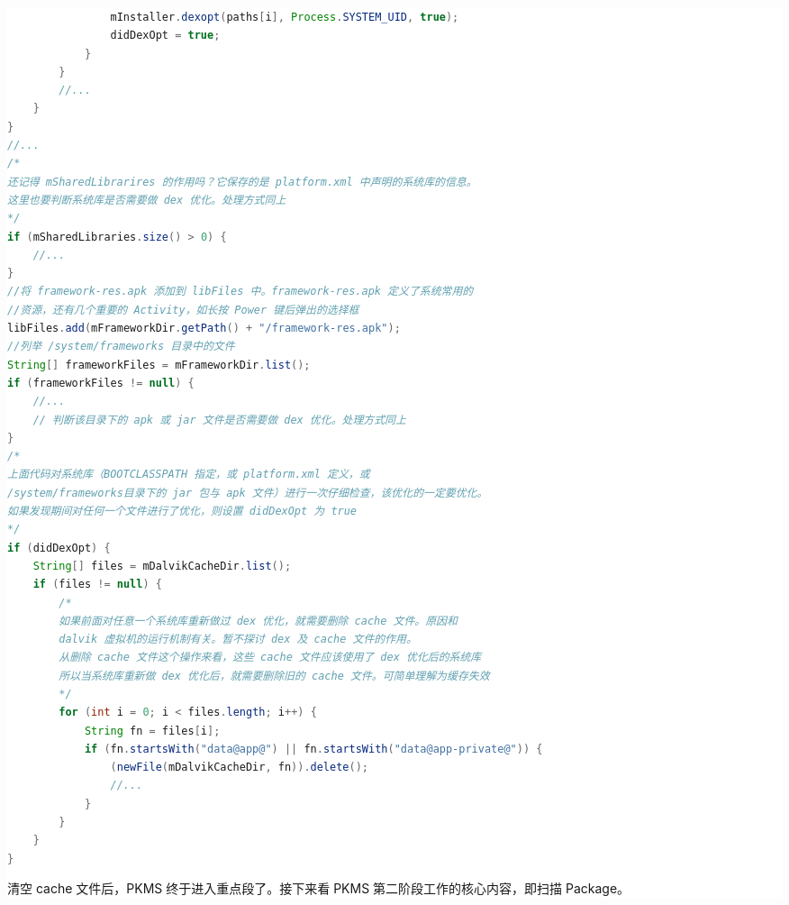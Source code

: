 ```java
                mInstaller.dexopt(paths[i], Process.SYSTEM_UID, true);
                didDexOpt = true;
            }
        }
        //...
    }
}
//...
/*
还记得 mSharedLibrarires 的作用吗？它保存的是 platform.xml 中声明的系统库的信息。
这里也要判断系统库是否需要做 dex 优化。处理方式同上
*/
if (mSharedLibraries.size() > 0) {
    //...
}
//将 framework-res.apk 添加到 libFiles 中。framework-res.apk 定义了系统常用的
//资源，还有几个重要的 Activity，如长按 Power 键后弹出的选择框
libFiles.add(mFrameworkDir.getPath() + "/framework-res.apk");
//列举 /system/frameworks 目录中的文件
String[] frameworkFiles = mFrameworkDir.list();
if (frameworkFiles != null) {
    //...
    // 判断该目录下的 apk 或 jar 文件是否需要做 dex 优化。处理方式同上
}
/*
上面代码对系统库（BOOTCLASSPATH 指定，或 platform.xml 定义，或
/system/frameworks目录下的 jar 包与 apk 文件）进行一次仔细检查，该优化的一定要优化。
如果发现期间对任何一个文件进行了优化，则设置 didDexOpt 为 true
*/
if (didDexOpt) {
    String[] files = mDalvikCacheDir.list();
    if (files != null) {
        /*
        如果前面对任意一个系统库重新做过 dex 优化，就需要删除 cache 文件。原因和
        dalvik 虚拟机的运行机制有关。暂不探讨 dex 及 cache 文件的作用。
        从删除 cache 文件这个操作来看，这些 cache 文件应该使用了 dex 优化后的系统库
        所以当系统库重新做 dex 优化后，就需要删除旧的 cache 文件。可简单理解为缓存失效
        */
        for (int i = 0; i < files.length; i++) {
            String fn = files[i];
            if (fn.startsWith("data@app@") || fn.startsWith("data@app-private@")) {
                (newFile(mDalvikCacheDir, fn)).delete();
                //...
            }
        }
    }
}
```

清空 cache 文件后，PKMS 终于进入重点段了。接下来看 PKMS 第二阶段工作的核心内容，即扫描 Package。
